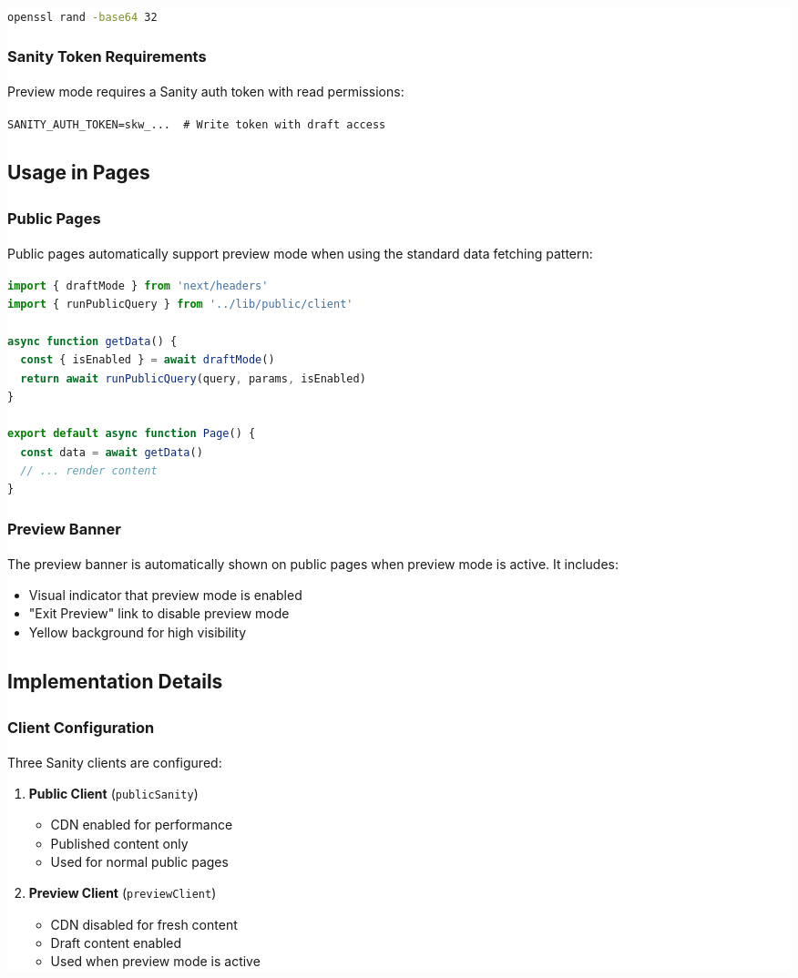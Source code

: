 ```bash
openssl rand -base64 32
```

### Sanity Token Requirements

Preview mode requires a Sanity auth token with read permissions:

```env
SANITY_AUTH_TOKEN=skw_...  # Write token with draft access
```

## Usage in Pages

### Public Pages

Public pages automatically support preview mode when using the standard data fetching pattern:

```typescript
import { draftMode } from 'next/headers'
import { runPublicQuery } from '../lib/public/client'

async function getData() {
  const { isEnabled } = await draftMode()
  return await runPublicQuery(query, params, isEnabled)
}

export default async function Page() {
  const data = await getData()
  // ... render content
}
```

### Preview Banner

The preview banner is automatically shown on public pages when preview mode is active. It includes:

- Visual indicator that preview mode is enabled
- "Exit Preview" link to disable preview mode
- Yellow background for high visibility

## Implementation Details

### Client Configuration

Three Sanity clients are configured:

1. **Public Client** (`publicSanity`)
   - CDN enabled for performance
   - Published content only
   - Used for normal public pages

2. **Preview Client** (`previewClient`)
   - CDN disabled for fresh content
   - Draft content enabled
   - Used when preview mode is active
